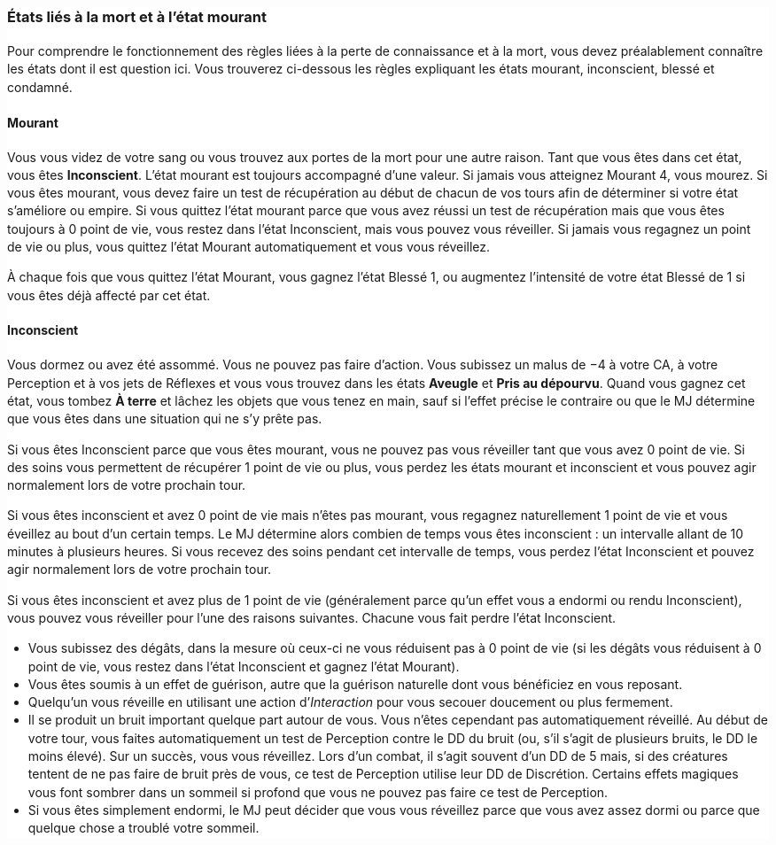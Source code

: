 ### États liés à la mort et à l’état mourant
Pour comprendre le fonctionnement des règles liées à la perte de connaissance et à la mort, vous devez préalablement connaître les états dont il est question ici. Vous trouverez ci-dessous les règles expliquant les états mourant, inconscient, blessé et condamné.  

#### Mourant
Vous vous videz de votre sang ou vous trouvez aux portes de la mort pour une autre raison. Tant que vous êtes dans cet état, vous êtes **Inconscient**. L’état mourant est toujours accompagné d’une valeur. Si jamais vous atteignez Mourant 4, vous mourez. Si vous êtes mourant, vous devez faire un test de récupération au début de chacun de vos tours afin de déterminer si votre état s’améliore ou empire. Si vous quittez l’état mourant parce que vous avez réussi un test de récupération mais que vous êtes toujours à 0 point de vie, vous restez dans l’état Inconscient, mais vous pouvez vous réveiller. Si jamais vous regagnez un point de vie ou plus, vous quittez l’état Mourant automatiquement et vous vous réveillez. 

À chaque fois que vous quittez l’état Mourant, vous gagnez l’état Blessé 1, ou augmentez l’intensité de votre état Blessé de 1 si vous êtes déjà affecté par cet état. 

#### Inconscient
Vous dormez ou avez été assommé. Vous ne pouvez pas faire d’action. Vous subissez un malus de −4 à votre CA, à votre Perception et à vos jets de Réflexes et vous vous trouvez dans les états **Aveugle** et **Pris au dépourvu**. Quand vous gagnez cet état, vous tombez **À terre** et lâchez les objets que vous tenez en main, sauf si l’effet précise le contraire ou que le MJ détermine que vous êtes dans une situation qui ne s’y prête pas.

Si vous êtes Inconscient parce que vous êtes mourant, vous ne pouvez pas vous réveiller tant que vous avez 0 point de vie. Si des soins vous permettent de récupérer 1 point de vie ou plus, vous perdez les états mourant et inconscient et vous pouvez agir normalement lors de votre prochain tour.

Si vous êtes inconscient et avez 0 point de vie mais n’êtes pas mourant, vous regagnez naturellement 1 point de vie et vous éveillez au bout d’un certain temps. Le MJ détermine alors combien de temps vous êtes inconscient : un intervalle allant de 10 minutes à plusieurs heures. Si vous recevez des soins pendant cet intervalle de temps, vous perdez l’état Inconscient et pouvez agir normalement lors de votre prochain tour.

Si vous êtes inconscient et avez plus de 1 point de vie (généralement parce qu’un effet vous a endormi ou rendu Inconscient), vous pouvez vous réveiller pour l’une des raisons suivantes. Chacune vous fait perdre l’état Inconscient.
- Vous subissez des dégâts, dans la mesure où ceux-ci ne vous réduisent pas à 0 point de vie (si les dégâts vous réduisent à 0 point de vie, vous restez dans l’état Inconscient et gagnez l’état Mourant).
- Vous êtes soumis à un effet de guérison, autre que la guérison naturelle dont vous bénéficiez en vous reposant.
- Quelqu’un vous réveille en utilisant une action d’*Interaction* pour vous secouer doucement ou plus fermement.
- Il se produit un bruit important quelque part autour de vous. Vous n’êtes cependant pas automatiquement réveillé. Au début de votre tour, vous faites automatiquement un test de Perception contre le DD du bruit (ou, s’il s’agit de plusieurs bruits, le DD le moins élevé). Sur un succès, vous vous réveillez. Lors d’un combat, il s’agit souvent d’un DD de 5 mais, si des créatures tentent de ne pas faire de bruit près de vous, ce test de Perception utilise leur DD de Discrétion. Certains effets magiques vous font sombrer dans un sommeil si profond que vous ne pouvez pas faire ce test de Perception.
- Si vous êtes simplement endormi, le MJ peut décider que vous vous réveillez parce que vous avez assez dormi ou parce que quelque chose a troublé votre sommeil.
